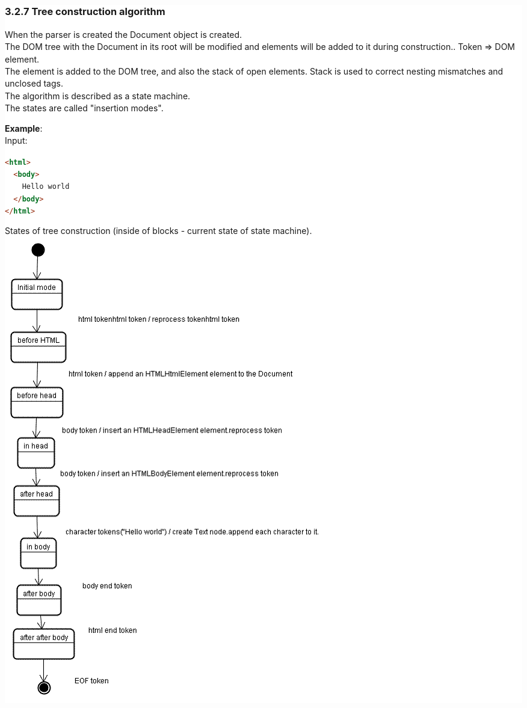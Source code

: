 ### 3.2.7 Tree construction algorithm
When the parser is created the Document object is created.  
The DOM tree with the Document in its root will be modified and elements will be added to it during construction.. 
Token => DOM element.  
The element is added to the DOM tree, and also the stack of open elements. Stack is used to correct nesting mismatches and unclosed tags.  
The algorithm is described as a state machine.  
The states are called "insertion modes".

**Example**:  
Input:  
```HTML
<html>
  <body>
    Hello world
  </body>
</html>
```

States of tree construction (inside of blocks - current state of state machine).  
![tree construction states](./img/browsers-3-2-7.gif)  
